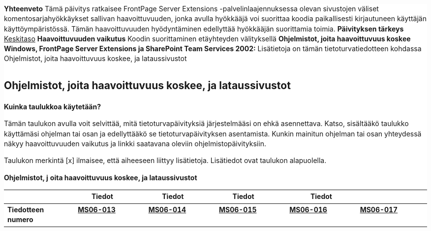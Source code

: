 <td><strong>Yhteenveto</strong></td>
<td>Tämä päivitys ratkaisee FrontPage Server Extensions -palvelinlaajennuksessa olevan sivustojen väliset komentosarjahyökkäykset sallivan haavoittuvuuden, jonka avulla hyökkääjä voi suorittaa koodia paikallisesti kirjautuneen käyttäjän käyttöympäristössä. Tämän haavoittuvuuden hyödyntäminen edellyttää hyökkääjän suorittamia toimia.</td>
</tr>
<tr class="odd">
<td><strong>Päivityksen tärkeys</strong></td>
<td><a href="http://go.microsoft.com/fwlink/?linkid=21140">Keskitaso</a></td>
</tr>
<tr class="even">
<td><strong>Haavoittuvuuden vaikutus</strong></td>
<td>Koodin suorittaminen etäyhteyden välityksellä</td>
</tr>
<tr class="odd">
<td><strong>Ohjelmistot, joita haavoittuvuus koskee</strong></td>
<td><strong>Windows, FrontPage Server Extensions ja SharePoint Team Services 2002:</strong> Lisätietoja on tämän tietoturvatiedotteen kohdassa Ohjelmistot, joita haavoittuvuus koskee, ja lataussivustot</td>
</tr>
</tbody>
</table>


## Ohjelmistot, joita haavoittuvuus koskee, ja lataussivustot

**Kuinka taulukkoa käytetään?**

Tämän taulukon avulla voit selvittää, mitä tietoturvapäivityksiä järjestelmääsi on ehkä asennettava. Katso, sisältääkö taulukko käyttämäsi ohjelman tai osan ja edellyttääkö se tietoturvapäivityksen asentamista. Kunkin mainitun ohjelman tai osan yhteydessä näkyy haavoittuvuuden vaikutus ja linkki saatavana oleviin ohjelmistopäivityksiin.

Taulukon merkintä \[x\] ilmaisee, että aiheeseen liittyy lisätietoja. Lisätiedot ovat taulukon alapuolella.

**Ohjelmistot, j** **oita haavoittuvuus koskee, ja lataussivustot**

<table style="width:100%;">
<colgroup>
<col style="width: 16%" />
<col style="width: 16%" />
<col style="width: 16%" />
<col style="width: 16%" />
<col style="width: 16%" />
<col style="width: 16%" />
</colgroup>
<thead>
<tr class="header">
<th></th>
<th>Tiedot        </th>
<th>Tiedot        </th>
<th>Tiedot        </th>
<th>Tiedot</th>
<th></th>
</tr>
</thead>
<tbody>
<tr class="odd">
<td><strong>Tiedotteen numero</strong></td>
<td><a href="http://go.microsoft.com/fwlink/?linkid=62568"><strong>MS06-013</strong></a></td>
<td><a href="http://go.microsoft.com/fwlink/?linkid=59541"><strong>MS06-014</strong></a></td>
<td><a href="http://go.microsoft.com/fwlink/?linkid=63695"><strong>MS06-015</strong></a></td>
<td><a href="http://go.microsoft.com/fwlink/?linkid=63578"><strong>MS06-016</strong></a></td>
<td><a href="http://go.microsoft.com/fwlink/?linkid=54734"><strong>MS06-017</strong></a></td>